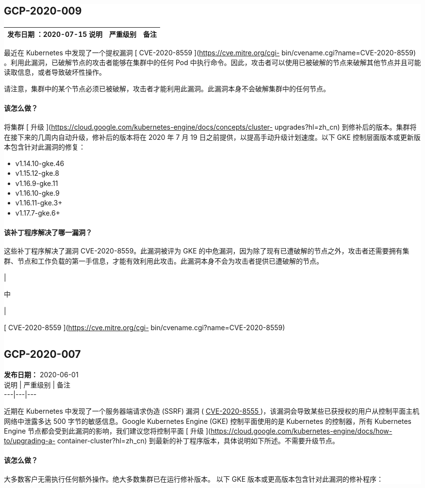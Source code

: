 ##  GCP-2020-009

**发布日期** ：2020-07-15  说明  |  严重级别  |  备注  
---|---|---  
  
最近在 Kubernetes 中发现了一个提权漏洞 [ CVE-2020-8559 ](https://cve.mitre.org/cgi-
bin/cvename.cgi?name=CVE-2020-8559) 。利用此漏洞，已破解节点的攻击者能够在集群中的任何 Pod
中执行命令。因此，攻击者可以使用已被破解的节点来破解其他节点并且可能读取信息，或者导致破坏性操作。

请注意，集群中的某个节点必须已被破解，攻击者才能利用此漏洞。此漏洞本身不会破解集群中的任何节点。

####  该怎么做？

将集群 [ 升级 ](https://cloud.google.com/kubernetes-engine/docs/concepts/cluster-
upgrades?hl=zh_cn) 到修补后的版本。集群将在接下来的几周内自动升级，修补后的版本将在 2020 年 7 月 19
日之前提供，以提高手动升级计划速度。以下 GKE 控制层面版本或更新版本包含针对此漏洞的修复：

  * v1.14.10-gke.46 
  * v1.15.12-gke.8 
  * v1.16.9-gke.11 
  * v1.16.10-gke.9 
  * v1.16.11-gke.3+ 
  * v1.17.7-gke.6+ 

####  该补丁程序解决了哪一漏洞？

这些补丁程序解决了漏洞 CVE-2020-8559。此漏洞被评为 GKE
的中危漏洞，因为除了现有已遭破解的节点之外，攻击者还需要拥有集群、节点和工作负载的第一手信息，才能有效利用此攻击。此漏洞本身不会为攻击者提供已遭破解的节点。

|

中

|

[ CVE-2020-8559 ](https://cve.mitre.org/cgi-
bin/cvename.cgi?name=CVE-2020-8559)  
  
##  GCP-2020-007

**发布日期：** 2020-06-01  
说明  |  严重级别  |  备注  
---|---|---  
  
近期在 Kubernetes 中发现了一个服务器端请求伪造 (SSRF) 漏洞 ( [ CVE-2020-8555
](https://cve.mitre.org/cgi-bin/cvename.cgi?name=CVE-2020-8555)
)，该漏洞会导致某些已获授权的用户从控制平面主机网络中泄露多达 500 字节的敏感信息。Google Kubernetes Engine (GKE)
控制平面使用的是 Kubernetes 的控制器，所有 Kubernetes Engine 节点都会受到此漏洞的影响，我们建议您将控制平面 [ 升级
](https://cloud.google.com/kubernetes-engine/docs/how-to/upgrading-a-
container-cluster?hl=zh_cn) 到最新的补丁程序版本，具体说明如下所述。不需要升级节点。  

####  该怎么做？

大多数客户无需执行任何额外操作。绝大多数集群已在运行修补版本。 以下 GKE 版本或更高版本包含针对此漏洞的修补程序：
